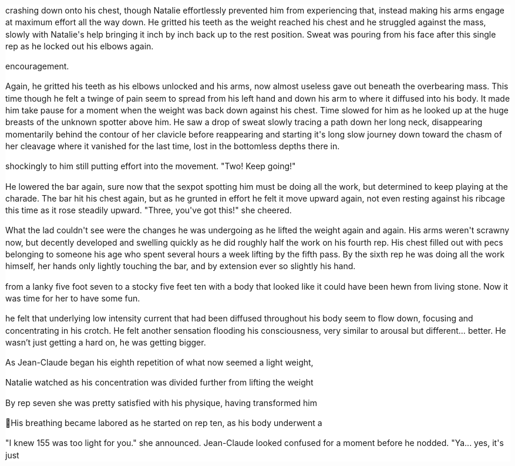 crashing down onto his chest, though Natalie effortlessly prevented him from 
experiencing that, instead making his arms engage at maximum effort all the way 
down. He gritted his teeth as the weight reached his chest and he struggled against the 
mass, slowly with Natalie's help bringing it inch by inch back up to the rest position. 
Sweat was pouring from his face after this single rep as he locked out his elbows again. 
 
encouragement. 
 
Again, he gritted his teeth as his elbows unlocked and his arms, now almost 
useless gave out beneath the overbearing mass. This time though he felt a twinge of 
pain seem to spread from his left hand and down his arm to where it diffused into his 
body. It made him take pause for a moment when the weight was back down against 
his chest. Time slowed for him as he looked up at the huge breasts of the unknown 
spotter above him. He saw a drop of sweat slowly tracing a path down her long neck, 
disappearing momentarily behind the contour of her clavicle before reappearing and 
starting it's long slow journey down toward the chasm of her cleavage where it 
vanished for the last time, lost in the bottomless depths there in. 
 
shockingly to him still putting effort into the movement. 
"Two! Keep going!" 
 
 
He lowered the bar again, sure now that the sexpot spotting him must be doing 
all the work, but determined to keep playing at the charade. The bar hit his chest again, 
but as he grunted in effort he felt it move upward again, not even resting against his 
ribcage this time as it rose steadily upward. 
"Three, you've got this!" she cheered. 
 
 
What the lad couldn't see were the changes he was undergoing as he lifted the 
weight again and again. His arms weren't scrawny now, but decently developed and 
swelling quickly as he did roughly half the work on his fourth rep. His chest filled out 
with pecs belonging to someone his age who spent several hours a week lifting by the 
fifth pass. By the sixth rep he was doing all the work himself, her hands only lightly 
touching the bar, and by extension ever so slightly his hand. 
 
from a lanky five foot seven to a stocky five feet ten with a body that looked like it 
could have been hewn from living stone. Now it was time for her to have some fun. 
 
he felt that underlying low intensity current that had been diffused throughout his 
body seem to flow down, focusing and concentrating in his crotch. He felt another 
sensation flooding his consciousness, very similar to arousal but different… better. He 
wasn’t just getting a hard on, he was getting bigger. 
 

As Jean-Claude began his eighth repetition of what now seemed a light weight, 

Natalie watched as his concentration was divided further from lifting the weight 

By rep seven she was pretty satisfied with his physique, having transformed him 

 

 

His breathing became labored as he started on rep ten, as his body underwent a 

"I knew 155 was too light for you." she announced. 
Jean-Claude looked confused for a moment before he nodded. "Ya... yes, it's just 
